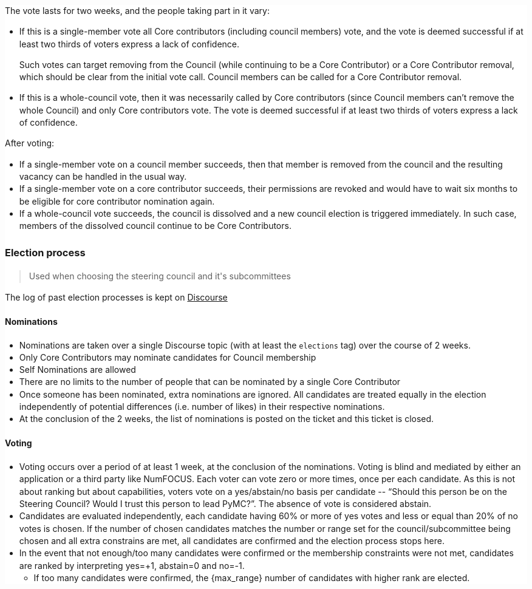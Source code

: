The vote lasts for two weeks, and the people taking part in it vary:
* If this is a single-member vote
  all Core contributors (including council members) vote,
  and the vote is deemed successful if at least two thirds of voters
  express a lack of confidence.

  Such votes can target removing from the Council
  (while continuing to be a Core Contributor) or a Core Contributor removal,
  which should be clear from the initial vote call. Council members
  can be called for a Core Contributor removal.
* If this is a whole-council vote, then it was necessarily called by
  Core contributors (since Council members can’t remove the whole Council)
  and only Core contributors vote.
  The vote is deemed successful if at least two thirds of voters
  express a lack of confidence.

After voting:
* If a single-member vote on a council member succeeds, then that member is
  removed from the council and the resulting vacancy can be handled in the usual way.
* If a single-member vote on a core contributor succeeds, their permissions are
  revoked and would have to wait six months to be eligible for core contributor
  nomination again.
* If a whole-council vote succeeds, the council is dissolved
  and a new council election is triggered immediately.
  In such case, members of the dissolved council continue to be Core Contributors.

### Election process
> Used when choosing the steering council and it's subcommittees

The log of past election processes is kept on [Discourse](https://discourse.pymc.io/tag/elections)

#### Nominations
* Nominations are taken over a single Discourse topic (with at least the `elections` tag)
  over the course of 2 weeks.
* Only Core Contributors may nominate candidates for Council membership
* Self Nominations are allowed
* There are no limits to the number of people that can be nominated by a single Core Contributor
* Once someone has been nominated, extra nominations are ignored. All candidates are treated equally
  in the election independently of potential differences (i.e. number of likes) in their respective nominations.
* At the conclusion of the 2 weeks, the list of nominations is posted on the ticket and this ticket is closed.

#### Voting

* Voting occurs over a period of at least 1 week, at the conclusion of the nominations.
  Voting is blind and mediated by either an application or a third party like NumFOCUS.
  Each voter can vote zero or more times, once per each candidate.
  As this is not about ranking but about capabilities,
  voters vote on a yes/abstain/no basis per candidate --
  “Should this person be on the Steering Council?
  Would I trust this person to lead PyMC?”.
  The absence of vote is considered abstain.
* Candidates are evaluated independently,
  each candidate having 60% or more of yes votes and less or
  equal than 20% of no votes is chosen.
  If the number of chosen candidates matches the number or range set for the
  council/subcommittee being chosen and all extra constrains are met,
  all candidates are confirmed and the election process stops here.
* In the event that not enough/too many candidates were confirmed or
  the membership constraints were not met,
  candidates are ranked by interpreting yes=+1, abstain=0 and no=-1.
  * If too many candidates were confirmed,
    the {max_range} number of candidates with higher rank are elected.